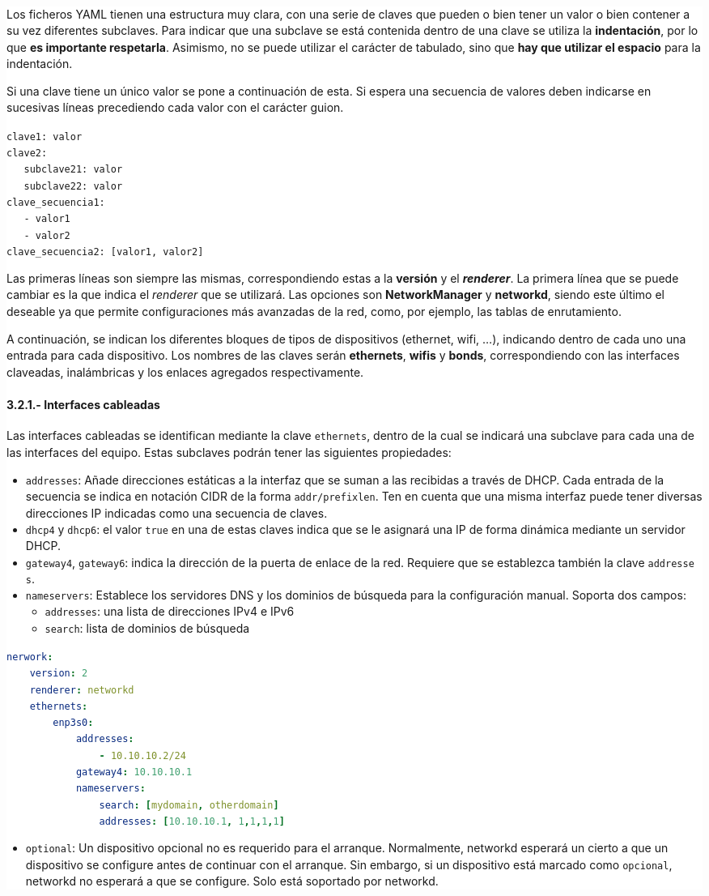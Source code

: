 Los ficheros YAML tienen una estructura muy clara, con una serie de claves que pueden o bien tener un valor o bien contener a su vez diferentes subclaves. Para indicar que una subclave se está contenida dentro de una clave se utiliza la **indentación**, por lo que **es importante respetarla**. Asimismo, no se puede utilizar el carácter de tabulado, sino que **hay que utilizar el espacio** para la indentación.

Si una clave tiene un único valor se pone a continuación de esta. Si espera una secuencia de valores deben indicarse en sucesivas líneas precediendo cada valor con el carácter guion.

```
clave1: valor
clave2: 
   subclave21: valor
   subclave22: valor
clave_secuencia1:
   - valor1
   - valor2
clave_secuencia2: [valor1, valor2]
```

Las primeras líneas son siempre las mismas, correspondiendo estas a la **versión** y el ***renderer***. La primera línea que se puede cambiar es la que indica el *renderer* que se utilizará. Las opciones son **NetworkManager** y **networkd**, siendo este último el deseable ya que permite configuraciones más avanzadas de la red, como, por ejemplo, las tablas de enrutamiento.

A continuación, se indican los diferentes bloques de tipos de dispositivos (ethernet, wifi, …), indicando dentro de cada uno una entrada para cada dispositivo. Los nombres de las claves serán **ethernets**, **wifis** y **bonds**, correspondiendo con las interfaces claveadas, inalámbricas y los enlaces agregados respectivamente.


#### 3.2.1.- Interfaces cableadas

Las interfaces cableadas se identifican mediante la clave `ethernets`, dentro de la cual se indicará una subclave para cada una de las interfaces del equipo. Estas subclaves podrán tener las siguientes propiedades:

- `addresses`: Añade direcciones estáticas a la interfaz que se suman a las recibidas a través de DHCP. Cada entrada de la secuencia se indica en notación CIDR de la forma `addr/prefixlen`. Ten en cuenta que una misma interfaz puede tener diversas direcciones IP indicadas como una secuencia de claves.
- `dhcp4` y `dhcp6`: el valor `true` en una de estas claves indica que se le asignará una IP de forma dinámica mediante un servidor DHCP.
- `gateway4`, `gateway6`: indica la dirección de la puerta de enlace de la red. Requiere que se establezca también la clave `addresses`.
- `nameservers`: Establece los servidores DNS y los dominios de búsqueda para la configuración manual. Soporta dos campos:
    - `addresses`: una lista de direcciones IPv4 e IPv6
    - `search`: lista de dominios de búsqueda

```yaml
nerwork:
    version: 2
    renderer: networkd
    ethernets:
        enp3s0:
            addresses:
                - 10.10.10.2/24
            gateway4: 10.10.10.1
            nameservers:
                search: [mydomain, otherdomain]
                addresses: [10.10.10.1, 1,1,1,1]
```
- `optional`: Un dispositivo opcional no es requerido para el arranque. Normalmente, networkd esperará un cierto a que un dispositivo se configure antes de continuar con el arranque. Sin embargo, si un dispositivo está marcado como `opcional`, networkd no esperará a que se configure. Solo está soportado por networkd.